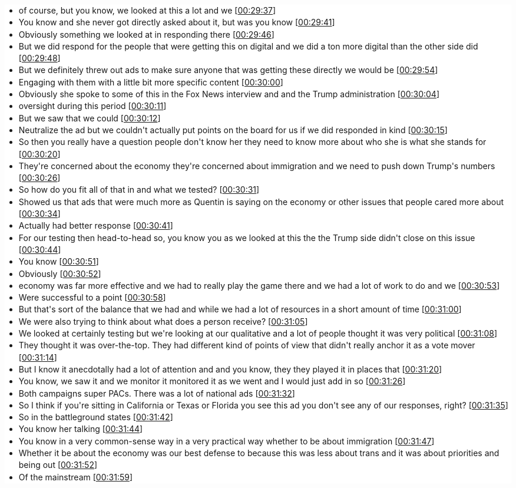 *  of course, but you know, we looked at this a lot and we [[00:29:37](https://www.youtube.com/watch?v=dZOpWp02WVs&t=1777.8600000000001s)]
*  You know and she never got directly asked about it, but was you know [[00:29:41](https://www.youtube.com/watch?v=dZOpWp02WVs&t=1781.64s)]
*  Obviously something we looked at in responding there [[00:29:46](https://www.youtube.com/watch?v=dZOpWp02WVs&t=1786.16s)]
*  But we did respond for the people that were getting this on digital and we did a ton more digital than the other side did [[00:29:48](https://www.youtube.com/watch?v=dZOpWp02WVs&t=1788.76s)]
*  But we definitely threw out ads to make sure anyone that was getting these directly we would be [[00:29:54](https://www.youtube.com/watch?v=dZOpWp02WVs&t=1794.48s)]
*  Engaging with them with a little bit more specific content [[00:30:00](https://www.youtube.com/watch?v=dZOpWp02WVs&t=1800.9s)]
*  Obviously she spoke to some of this in the Fox News interview and and the Trump administration [[00:30:04](https://www.youtube.com/watch?v=dZOpWp02WVs&t=1804.1000000000001s)]
*  oversight during this period [[00:30:11](https://www.youtube.com/watch?v=dZOpWp02WVs&t=1811.22s)]
*  But we saw that we could [[00:30:12](https://www.youtube.com/watch?v=dZOpWp02WVs&t=1812.98s)]
*  Neutralize the ad but we couldn't actually put points on the board for us if we did responded in kind [[00:30:15](https://www.youtube.com/watch?v=dZOpWp02WVs&t=1815.7800000000002s)]
*  So then you really have a question people don't know her they need to know more about who she is what she stands for [[00:30:20](https://www.youtube.com/watch?v=dZOpWp02WVs&t=1820.48s)]
*  They're concerned about the economy they're concerned about immigration and we need to push down Trump's numbers [[00:30:26](https://www.youtube.com/watch?v=dZOpWp02WVs&t=1826.6200000000001s)]
*  So how do you fit all of that in and what we tested? [[00:30:31](https://www.youtube.com/watch?v=dZOpWp02WVs&t=1831.82s)]
*  Showed us that ads that were much more as Quentin is saying on the economy or other issues that people cared more about [[00:30:34](https://www.youtube.com/watch?v=dZOpWp02WVs&t=1834.98s)]
*  Actually had better response [[00:30:41](https://www.youtube.com/watch?v=dZOpWp02WVs&t=1841.3400000000001s)]
*  For our testing then head-to-head so, you know you as we looked at this the the Trump side didn't close on this issue [[00:30:44](https://www.youtube.com/watch?v=dZOpWp02WVs&t=1844.9s)]
*  You know [[00:30:51](https://www.youtube.com/watch?v=dZOpWp02WVs&t=1851.86s)]
*  Obviously [[00:30:52](https://www.youtube.com/watch?v=dZOpWp02WVs&t=1852.4199999999998s)]
*  economy was far more effective and we had to really play the game there and we had a lot of work to do and we [[00:30:53](https://www.youtube.com/watch?v=dZOpWp02WVs&t=1853.26s)]
*  Were successful to a point [[00:30:58](https://www.youtube.com/watch?v=dZOpWp02WVs&t=1858.58s)]
*  But that's sort of the balance that we had and while we had a lot of resources in a short amount of time [[00:31:00](https://www.youtube.com/watch?v=dZOpWp02WVs&t=1860.34s)]
*  We were also trying to think about what does a person receive? [[00:31:05](https://www.youtube.com/watch?v=dZOpWp02WVs&t=1865.46s)]
*  We looked at certainly testing but we're looking at our qualitative and a lot of people thought it was very political [[00:31:08](https://www.youtube.com/watch?v=dZOpWp02WVs&t=1868.62s)]
*  They thought it was over-the-top. They had different kind of points of view that didn't really anchor it as a vote mover [[00:31:14](https://www.youtube.com/watch?v=dZOpWp02WVs&t=1874.5s)]
*  But I know it anecdotally had a lot of attention and and you know, they they played it in places that [[00:31:20](https://www.youtube.com/watch?v=dZOpWp02WVs&t=1880.8200000000002s)]
*  You know, we saw it and we monitor it monitored it as we went and I would just add in so [[00:31:26](https://www.youtube.com/watch?v=dZOpWp02WVs&t=1886.6200000000001s)]
*  Both campaigns super PACs. There was a lot of national ads [[00:31:32](https://www.youtube.com/watch?v=dZOpWp02WVs&t=1892.42s)]
*  So I think if you're sitting in California or Texas or Florida you see this ad you don't see any of our responses, right? [[00:31:35](https://www.youtube.com/watch?v=dZOpWp02WVs&t=1895.5800000000002s)]
*  So in the battleground states [[00:31:42](https://www.youtube.com/watch?v=dZOpWp02WVs&t=1902.0600000000002s)]
*  You know her talking [[00:31:44](https://www.youtube.com/watch?v=dZOpWp02WVs&t=1904.9s)]
*  You know in a very common-sense way in a very practical way whether to be about immigration [[00:31:47](https://www.youtube.com/watch?v=dZOpWp02WVs&t=1907.66s)]
*  Whether it be about the economy was our best defense to because this was less about trans and it was about priorities and being out [[00:31:52](https://www.youtube.com/watch?v=dZOpWp02WVs&t=1912.66s)]
*  Of the mainstream [[00:31:59](https://www.youtube.com/watch?v=dZOpWp02WVs&t=1919.3000000000002s)]